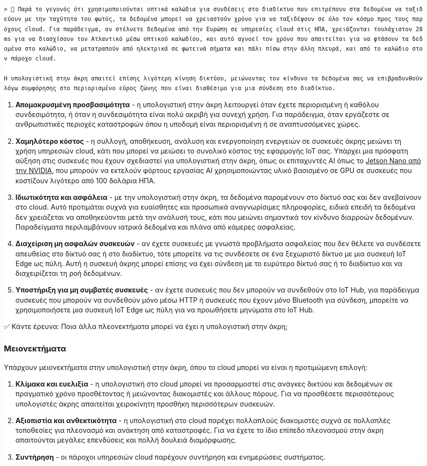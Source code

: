     > 💁 Παρά το γεγονός ότι χρησιμοποιούνται οπτικά καλώδια για συνδέσεις στο διαδίκτυο που επιτρέπουν στα δεδομένα να ταξιδεύουν με την ταχύτητα του φωτός, τα δεδομένα μπορεί να χρειαστούν χρόνο για να ταξιδέψουν σε όλο τον κόσμο προς τους παρόχους cloud. Για παράδειγμα, αν στέλνετε δεδομένα από την Ευρώπη σε υπηρεσίες cloud στις ΗΠΑ, χρειάζονται τουλάχιστον 28ms για να διασχίσουν τον Ατλαντικό μέσω οπτικού καλωδίου, και αυτό αγνοεί τον χρόνο που απαιτείται για να φτάσουν τα δεδομένα στο καλώδιο, να μετατραπούν από ηλεκτρικά σε φωτεινά σήματα και πάλι πίσω στην άλλη πλευρά, και από το καλώδιο στον πάροχο cloud.

    Η υπολογιστική στην άκρη απαιτεί επίσης λιγότερη κίνηση δικτύου, μειώνοντας τον κίνδυνο τα δεδομένα σας να επιβραδυνθούν λόγω συμφόρησης στο περιορισμένο εύρος ζώνης που είναι διαθέσιμο για μια σύνδεση στο διαδίκτυο.

1. **Απομακρυσμένη προσβασιμότητα** - η υπολογιστική στην άκρη λειτουργεί όταν έχετε περιορισμένη ή καθόλου συνδεσιμότητα, ή όταν η συνδεσιμότητα είναι πολύ ακριβή για συνεχή χρήση. Για παράδειγμα, όταν εργάζεστε σε ανθρωπιστικές περιοχές καταστροφών όπου η υποδομή είναι περιορισμένη ή σε αναπτυσσόμενες χώρες.

1. **Χαμηλότερο κόστος** - η συλλογή, αποθήκευση, ανάλυση και ενεργοποίηση ενεργειών σε συσκευές άκρης μειώνει τη χρήση υπηρεσιών cloud, κάτι που μπορεί να μειώσει το συνολικό κόστος της εφαρμογής IoT σας. Υπάρχει μια πρόσφατη αύξηση στις συσκευές που έχουν σχεδιαστεί για υπολογιστική στην άκρη, όπως οι επιταχυντές AI όπως το [Jetson Nano από την NVIDIA](https://developer.nvidia.com/embedded/jetson-nano-developer-kit), που μπορούν να εκτελούν φόρτους εργασίας AI χρησιμοποιώντας υλικό βασισμένο σε GPU σε συσκευές που κοστίζουν λιγότερο από 100 δολάρια ΗΠΑ.

1. **Ιδιωτικότητα και ασφάλεια** - με την υπολογιστική στην άκρη, τα δεδομένα παραμένουν στο δίκτυό σας και δεν ανεβαίνουν στο cloud. Αυτό προτιμάται συχνά για ευαίσθητες και προσωπικά αναγνωρίσιμες πληροφορίες, ειδικά επειδή τα δεδομένα δεν χρειάζεται να αποθηκεύονται μετά την ανάλυσή τους, κάτι που μειώνει σημαντικά τον κίνδυνο διαρροών δεδομένων. Παραδείγματα περιλαμβάνουν ιατρικά δεδομένα και πλάνα από κάμερες ασφαλείας.

1. **Διαχείριση μη ασφαλών συσκευών** - αν έχετε συσκευές με γνωστά προβλήματα ασφαλείας που δεν θέλετε να συνδέσετε απευθείας στο δίκτυό σας ή στο διαδίκτυο, τότε μπορείτε να τις συνδέσετε σε ένα ξεχωριστό δίκτυο με μια συσκευή IoT Edge ως πύλη. Αυτή η συσκευή άκρης μπορεί επίσης να έχει σύνδεση με το ευρύτερο δίκτυό σας ή το διαδίκτυο και να διαχειρίζεται τη ροή δεδομένων.

1. **Υποστήριξη για μη συμβατές συσκευές** - αν έχετε συσκευές που δεν μπορούν να συνδεθούν στο IoT Hub, για παράδειγμα συσκευές που μπορούν να συνδεθούν μόνο μέσω HTTP ή συσκευές που έχουν μόνο Bluetooth για σύνδεση, μπορείτε να χρησιμοποιήσετε μια συσκευή IoT Edge ως πύλη για να προωθήσετε μηνύματα στο IoT Hub.

✅ Κάντε έρευνα: Ποια άλλα πλεονεκτήματα μπορεί να έχει η υπολογιστική στην άκρη;

### Μειονεκτήματα

Υπάρχουν μειονεκτήματα στην υπολογιστική στην άκρη, όπου το cloud μπορεί να είναι η προτιμώμενη επιλογή:

1. **Κλίμακα και ευελιξία** - η υπολογιστική στο cloud μπορεί να προσαρμοστεί στις ανάγκες δικτύου και δεδομένων σε πραγματικό χρόνο προσθέτοντας ή μειώνοντας διακομιστές και άλλους πόρους. Για να προσθέσετε περισσότερους υπολογιστές άκρης απαιτείται χειροκίνητη προσθήκη περισσότερων συσκευών.

1. **Αξιοπιστία και ανθεκτικότητα** - η υπολογιστική στο cloud παρέχει πολλαπλούς διακομιστές συχνά σε πολλαπλές τοποθεσίες για πλεονασμό και ανάκτηση από καταστροφές. Για να έχετε το ίδιο επίπεδο πλεονασμού στην άκρη απαιτούνται μεγάλες επενδύσεις και πολλή δουλειά διαμόρφωσης.

1. **Συντήρηση** - οι πάροχοι υπηρεσιών cloud παρέχουν συντήρηση και ενημερώσεις συστήματος.
